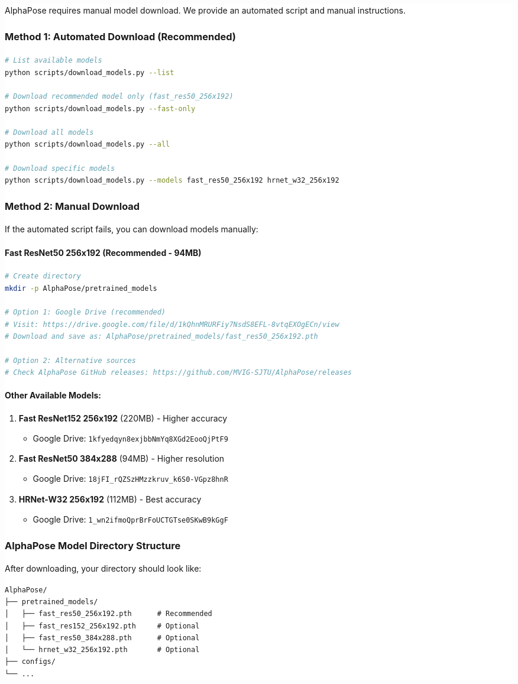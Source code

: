 AlphaPose requires manual model download. We provide an automated script and manual instructions.

### Method 1: Automated Download (Recommended)

```bash
# List available models
python scripts/download_models.py --list

# Download recommended model only (fast_res50_256x192)
python scripts/download_models.py --fast-only

# Download all models
python scripts/download_models.py --all

# Download specific models
python scripts/download_models.py --models fast_res50_256x192 hrnet_w32_256x192
```

### Method 2: Manual Download

If the automated script fails, you can download models manually:

#### **Fast ResNet50 256x192 (Recommended - 94MB)**
```bash
# Create directory
mkdir -p AlphaPose/pretrained_models

# Option 1: Google Drive (recommended)
# Visit: https://drive.google.com/file/d/1kQhnMRURFiy7NsdS8EFL-8vtqEXOgECn/view
# Download and save as: AlphaPose/pretrained_models/fast_res50_256x192.pth

# Option 2: Alternative sources
# Check AlphaPose GitHub releases: https://github.com/MVIG-SJTU/AlphaPose/releases
```

#### **Other Available Models:**

1. **Fast ResNet152 256x192** (220MB) - Higher accuracy
   - Google Drive: `1kfyedqyn8exjbbNmYq8XGd2EooQjPtF9`

2. **Fast ResNet50 384x288** (94MB) - Higher resolution  
   - Google Drive: `18jFI_rQZSzHMzzkruv_k6S0-VGpz8hnR`

3. **HRNet-W32 256x192** (112MB) - Best accuracy
   - Google Drive: `1_wn2ifmoQprBrFoUCTGTse0SKwB9kGgF`

### AlphaPose Model Directory Structure

After downloading, your directory should look like:
```
AlphaPose/
├── pretrained_models/
│   ├── fast_res50_256x192.pth      # Recommended
│   ├── fast_res152_256x192.pth     # Optional
│   ├── fast_res50_384x288.pth      # Optional
│   └── hrnet_w32_256x192.pth       # Optional
├── configs/
└── ...
```
